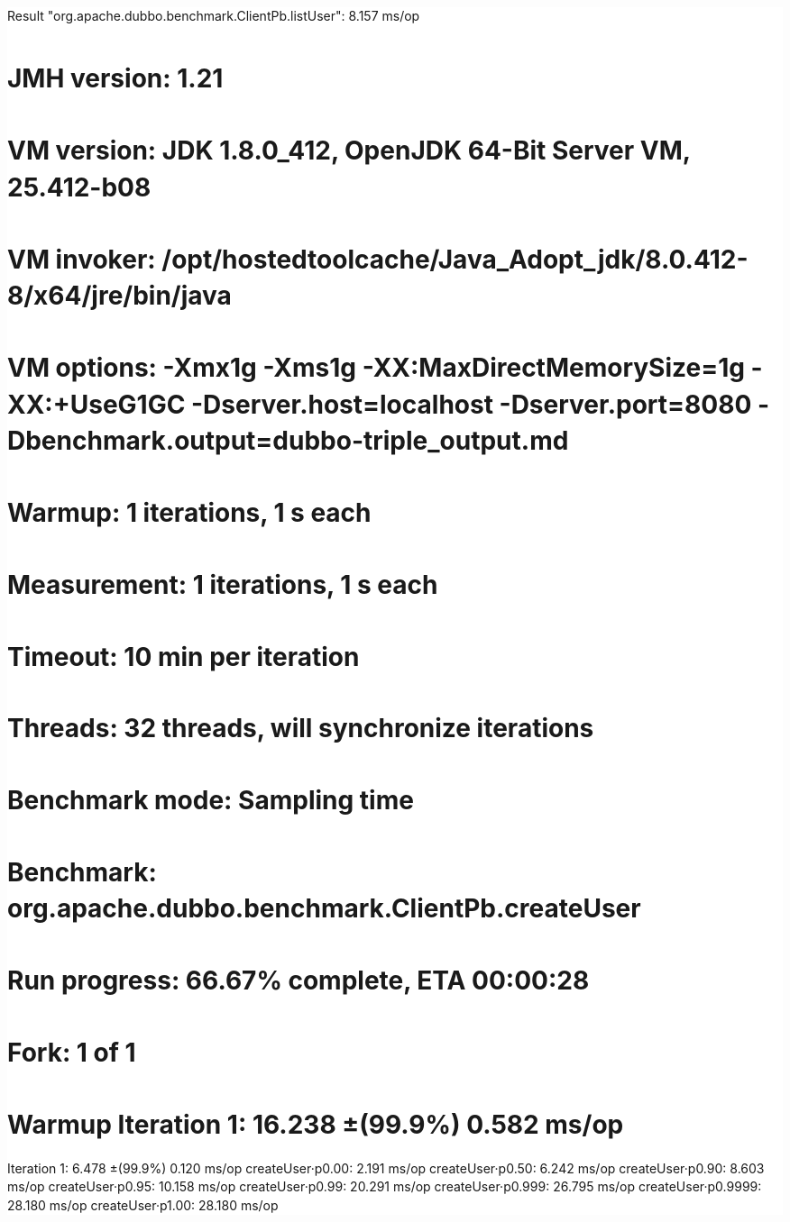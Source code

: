 
Result "org.apache.dubbo.benchmark.ClientPb.listUser":
  8.157 ms/op


# JMH version: 1.21
# VM version: JDK 1.8.0_412, OpenJDK 64-Bit Server VM, 25.412-b08
# VM invoker: /opt/hostedtoolcache/Java_Adopt_jdk/8.0.412-8/x64/jre/bin/java
# VM options: -Xmx1g -Xms1g -XX:MaxDirectMemorySize=1g -XX:+UseG1GC -Dserver.host=localhost -Dserver.port=8080 -Dbenchmark.output=dubbo-triple_output.md
# Warmup: 1 iterations, 1 s each
# Measurement: 1 iterations, 1 s each
# Timeout: 10 min per iteration
# Threads: 32 threads, will synchronize iterations
# Benchmark mode: Sampling time
# Benchmark: org.apache.dubbo.benchmark.ClientPb.createUser

# Run progress: 66.67% complete, ETA 00:00:28
# Fork: 1 of 1
# Warmup Iteration   1: 16.238 ±(99.9%) 0.582 ms/op
Iteration   1: 6.478 ±(99.9%) 0.120 ms/op
                 createUser·p0.00:   2.191 ms/op
                 createUser·p0.50:   6.242 ms/op
                 createUser·p0.90:   8.603 ms/op
                 createUser·p0.95:   10.158 ms/op
                 createUser·p0.99:   20.291 ms/op
                 createUser·p0.999:  26.795 ms/op
                 createUser·p0.9999: 28.180 ms/op
                 createUser·p1.00:   28.180 ms/op
